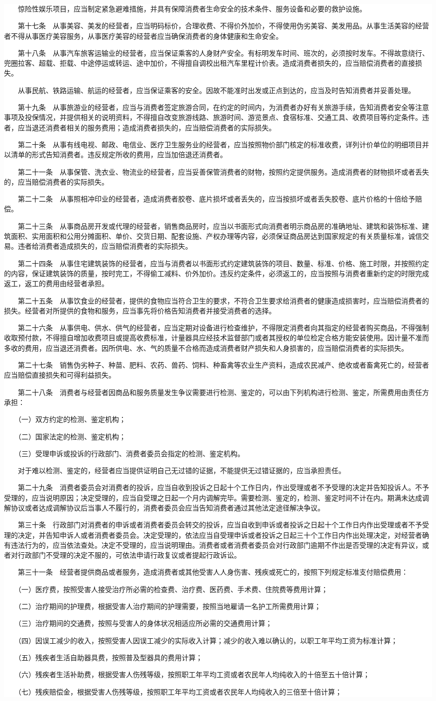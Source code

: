 　　惊险性娱乐项目，应当制定紧急避难措施，并具有保障消费者生命安全的技术条件、服务设备和必要的救护设施。

　　第十七条　从事美容、美发的经营者，应当明码标价，合理收费、不得价外加价，不得使用伪劣美容、美发用品。从事生活美容的经营者不得从事医疗美容服务，从事医疗美容的经营者应当确保消费者的身体健康和生命安全。

　　第十八条　从事汽车旅客运输业的经营者，应当保证乘客的人身财产安全。有标明发车时间、班次的，必须按时发车。不得故意绕行、兜圈拉客、超载、拒载、中途停运或转运、途中加价，不得擅自调校出租汽车里程计价表。造成消费者损失的，应当赔偿消费者的直接损失。

　　从事民航、铁路运输、航运的经营者，应当保证乘客的安全。因故不能准时出发或正点到达的，应当及时告知消费者并妥善处理。

　　第十九条　从事旅游业的经营者，应当与消费者签定旅游合同，在约定的时间内，为消费者办好有关旅游手续，告知消费者安全等注意事项及投保情况，并提供相关的说明资料，不得擅自改变旅游线路、旅游时间、游览景点、食宿标准、交通工具、收费项目等约定条件。违者，应当退还消费者相关的服务费用；造成消费者损失的，应当赔偿消费者的实际损失。

　　第二十条　从事有线电视、邮政、电信业、医疗卫生服务业的经营者，应当按照物价部门核定的标准收费，详列计价单位的明细项目并以清单的形式告知消费者。违反规定所收的费用，应当加倍退还消费者。

　　第二十一条　从事保管、洗衣业、物流业的经营者，应当妥善保管消费者的财物，按照约定提供服务。造成消费者的财物损坏或者丢失的，应当赔偿消费者的实际损失。

　　第二十二条　从事照相冲印业的经营者，造成消费者胶卷、底片损坏或者丢失的，应当按损坏或者丢失胶卷、底片价格的十倍给予赔偿。

　　第二十三条　从事商品房开发或代理的经营者，销售商品房时，应当以书面形式向消费者明示商品房的准确地址、建筑和装饰标准、建筑面积、实用面积和公用分摊面积、单价、交货日期、配套设施、产权办理等内容，必须保证商品房达到国家规定的有关质量标准，诚信交易。违者给消费者造成损失的，应当赔偿消费者的实际损失。

　　第二十四条　从事住宅建筑装饰的经营者，应当与消费者以书面形式约定建筑装饰的项目、数量、标准、价格、施工时限，并按照约定的内容，保证建筑装饰的质量，按时完工，不得偷工减料、价外加价。违反约定条件，必须返工的，应当按照与消费者重新约定的时限完成返工，返工的费用由经营者承担。

　　第二十五条　从事饮食业的经营者，提供的食物应当符合卫生的要求，不符合卫生要求给消费者的健康造成损害时，应当赔偿消费者的损失。经营者对所提供的食物和服务，应当事先将价格告知消费者并接受消费者的选择。

　　第二十六条　从事供电、供水、供气的经营者，应当定期对设备进行检查维护，不得限定消费者向其指定的经营者购买商品，不得强制收取预付款，不得擅自增加收费项目或提高收费标准，计量器具应经技术监督部门或者其授权的单位检定合格方能安装使用。因计量不准而多收的费用，应当退还消费者。因所供电、水、气的质量不合格而造成消费者财产损失和人身损害的，应当赔偿消费者的实际损失。

　　第二十七条　销售伪劣种子、种苗、肥料、农药、兽药、饲料、种畜禽等农业生产资料，造成农民减产、绝收或者畜禽死亡的，经营者应当赔偿直接损失和可得利益损失。

　　第二十八条　消费者与经营者因商品和服务质量发生争议需要进行检测、鉴定的，可以由下列机构进行检测、鉴定，所需费用由责任方承担：

　　（一）双方约定的检测、鉴定机构；

　　（二）国家法定的检测、鉴定机构；

　　（三）受理申诉或投诉的行政部门、消费者委员会指定的检测、鉴定机构。

　　对于难以检测、鉴定的，经营者应当提供证明自己无过错的证据，不能提供无过错证据的，应当承担责任。

　　第二十九条　消费者委员会对消费者的投诉，应当自收到投诉之日起十个工作日内，作出受理或者不予受理的决定并告知投诉人。不予受理的，应当说明原因；决定受理的，应当自受理之日起一个月内调解完毕。需要检测、鉴定的，检测、鉴定时间不计在内。期满未达成调解协议或者达成调解协议后当事人不履行的，消费者委员会应当告知消费者通过其他法定途径解决争议。

　　第三十条　行政部门对消费者的申诉或者消费者委员会转交的投诉，应当自收到申诉或者投诉之日起十个工作日内作出受理或者不予受理的决定，并告知申诉人或者消费者委员会。决定受理的，依法应当自受理申诉或者投诉之日起三十个工作日内作出处理决定，对经营者确有违法行为的，应当依法查处。决定不受理的，应当说明理由。消费者或者消费者委员会对行政部门逾期不作出是否受理的决定有异议，或者对行政部门不受理的决定不服的，可依法申请行政复议或者提起行政诉讼。

　　第三十一条　经营者提供商品或者服务，造成消费者或其他受害人人身伤害、残疾或死亡的，按照下列规定标准支付赔偿费用：

　　（一）医疗费，按照受害人接受治疗所必需的检查费、治疗费、医药费、手术费、住院费等费用计算；

　　（二）治疗期间的护理费，根据受害人治疗期间的护理需要，按照当地雇请一名护工所需费用计算；

　　（三）治疗期间的交通费，按照与受害人的身体状况相适应所必需的交通费用计算；

　　（四）因误工减少的收入，按照受害人因误工减少的实际收入计算；减少的收入难以确认的，以职工年平均工资为标准计算；

　　（五）残疾者生活自助器具费，按照普及型器具的费用计算；

　　（六）残疾者生活补助费，根据受害人伤残等级，按照职工年平均工资或者农民年人均纯收入的十倍至五十倍计算；

　　（七）残疾赔偿金，根据受害人伤残等级，按照职工年平均工资或者农民年人均纯收入的三倍至十倍计算；
